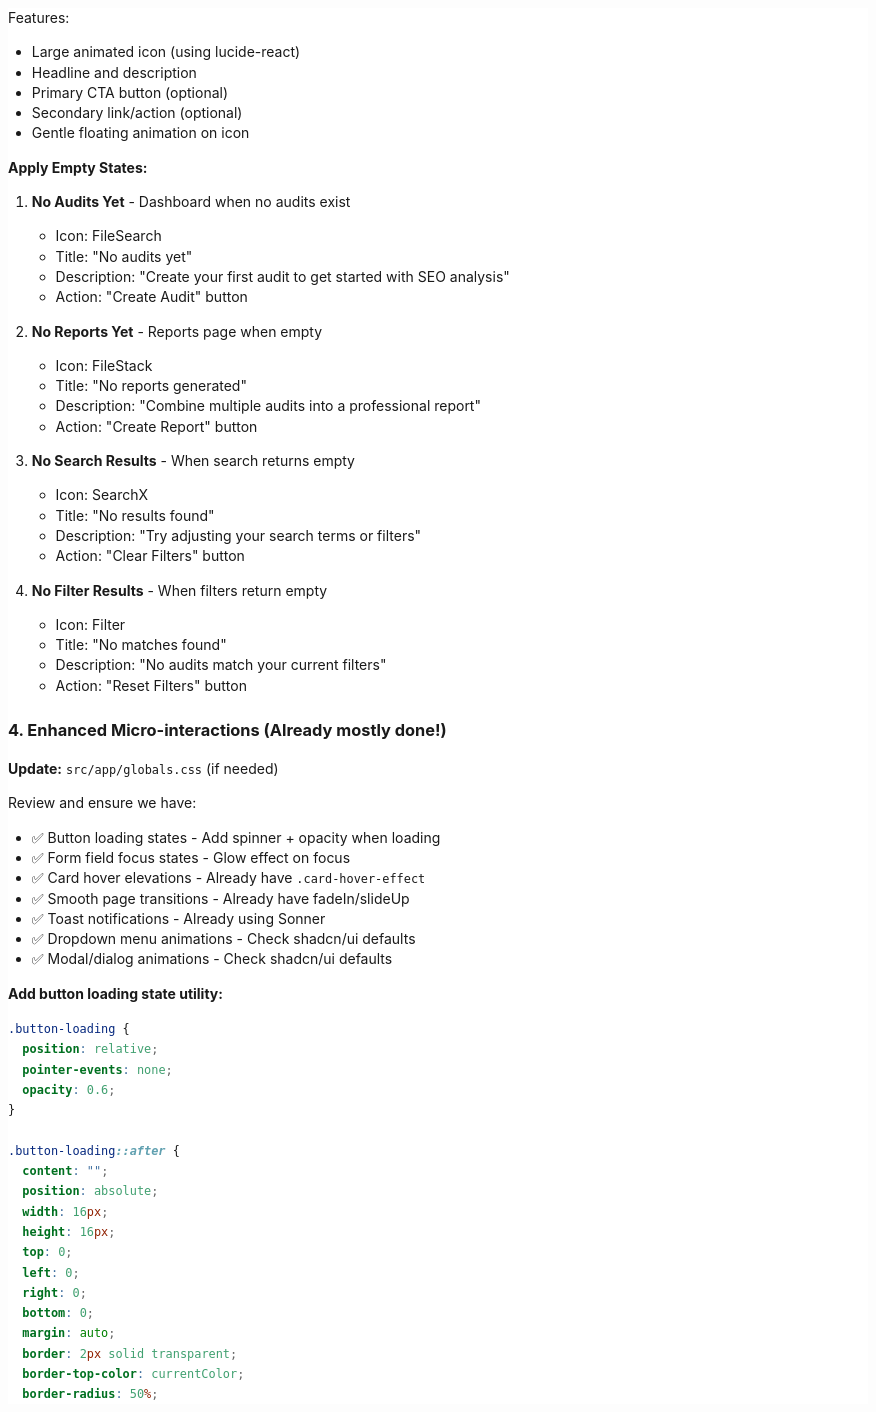 Features:
- Large animated icon (using lucide-react)
- Headline and description
- Primary CTA button (optional)
- Secondary link/action (optional)
- Gentle floating animation on icon

**Apply Empty States:**

1. **No Audits Yet** - Dashboard when no audits exist
   - Icon: FileSearch
   - Title: "No audits yet"
   - Description: "Create your first audit to get started with SEO analysis"
   - Action: "Create Audit" button

2. **No Reports Yet** - Reports page when empty
   - Icon: FileStack
   - Title: "No reports generated"
   - Description: "Combine multiple audits into a professional report"
   - Action: "Create Report" button

3. **No Search Results** - When search returns empty
   - Icon: SearchX
   - Title: "No results found"
   - Description: "Try adjusting your search terms or filters"
   - Action: "Clear Filters" button

4. **No Filter Results** - When filters return empty
   - Icon: Filter
   - Title: "No matches found"
   - Description: "No audits match your current filters"
   - Action: "Reset Filters" button

### 4. Enhanced Micro-interactions (Already mostly done!)

**Update:** `src/app/globals.css` (if needed)

Review and ensure we have:
- ✅ Button loading states - Add spinner + opacity when loading
- ✅ Form field focus states - Glow effect on focus
- ✅ Card hover elevations - Already have `.card-hover-effect`
- ✅ Smooth page transitions - Already have fadeIn/slideUp
- ✅ Toast notifications - Already using Sonner
- ✅ Dropdown menu animations - Check shadcn/ui defaults
- ✅ Modal/dialog animations - Check shadcn/ui defaults

**Add button loading state utility:**
```css
.button-loading {
  position: relative;
  pointer-events: none;
  opacity: 0.6;
}

.button-loading::after {
  content: "";
  position: absolute;
  width: 16px;
  height: 16px;
  top: 0;
  left: 0;
  right: 0;
  bottom: 0;
  margin: auto;
  border: 2px solid transparent;
  border-top-color: currentColor;
  border-radius: 50%;
```